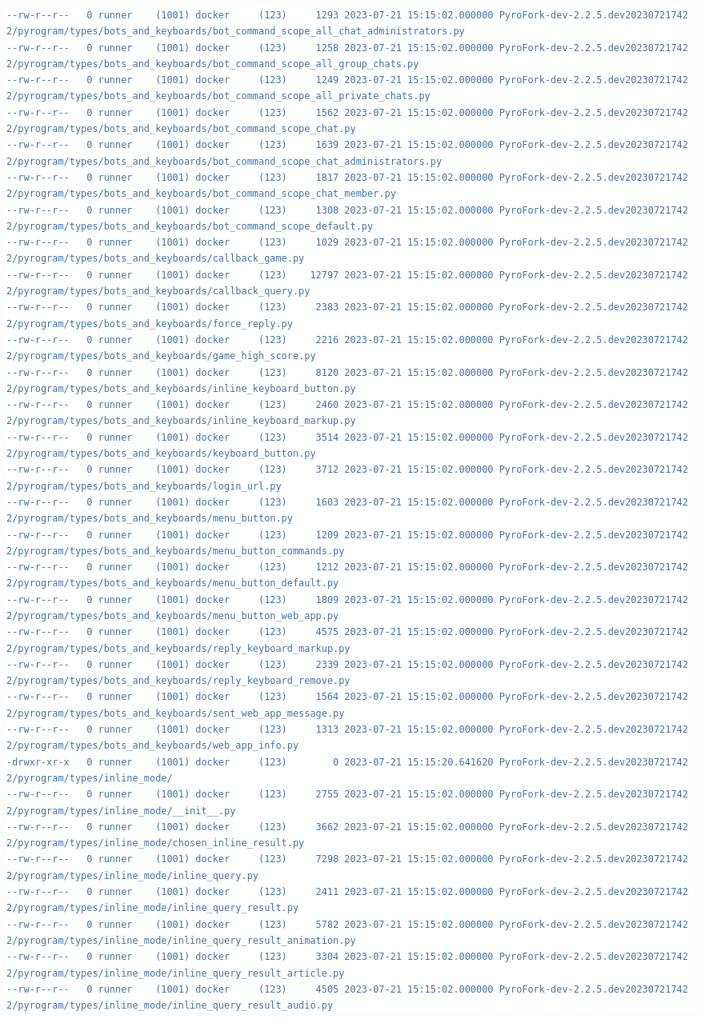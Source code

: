 ```diff
--rw-r--r--   0 runner    (1001) docker     (123)     1293 2023-07-21 15:15:02.000000 PyroFork-dev-2.2.5.dev202307217422/pyrogram/types/bots_and_keyboards/bot_command_scope_all_chat_administrators.py
--rw-r--r--   0 runner    (1001) docker     (123)     1258 2023-07-21 15:15:02.000000 PyroFork-dev-2.2.5.dev202307217422/pyrogram/types/bots_and_keyboards/bot_command_scope_all_group_chats.py
--rw-r--r--   0 runner    (1001) docker     (123)     1249 2023-07-21 15:15:02.000000 PyroFork-dev-2.2.5.dev202307217422/pyrogram/types/bots_and_keyboards/bot_command_scope_all_private_chats.py
--rw-r--r--   0 runner    (1001) docker     (123)     1562 2023-07-21 15:15:02.000000 PyroFork-dev-2.2.5.dev202307217422/pyrogram/types/bots_and_keyboards/bot_command_scope_chat.py
--rw-r--r--   0 runner    (1001) docker     (123)     1639 2023-07-21 15:15:02.000000 PyroFork-dev-2.2.5.dev202307217422/pyrogram/types/bots_and_keyboards/bot_command_scope_chat_administrators.py
--rw-r--r--   0 runner    (1001) docker     (123)     1817 2023-07-21 15:15:02.000000 PyroFork-dev-2.2.5.dev202307217422/pyrogram/types/bots_and_keyboards/bot_command_scope_chat_member.py
--rw-r--r--   0 runner    (1001) docker     (123)     1308 2023-07-21 15:15:02.000000 PyroFork-dev-2.2.5.dev202307217422/pyrogram/types/bots_and_keyboards/bot_command_scope_default.py
--rw-r--r--   0 runner    (1001) docker     (123)     1029 2023-07-21 15:15:02.000000 PyroFork-dev-2.2.5.dev202307217422/pyrogram/types/bots_and_keyboards/callback_game.py
--rw-r--r--   0 runner    (1001) docker     (123)    12797 2023-07-21 15:15:02.000000 PyroFork-dev-2.2.5.dev202307217422/pyrogram/types/bots_and_keyboards/callback_query.py
--rw-r--r--   0 runner    (1001) docker     (123)     2383 2023-07-21 15:15:02.000000 PyroFork-dev-2.2.5.dev202307217422/pyrogram/types/bots_and_keyboards/force_reply.py
--rw-r--r--   0 runner    (1001) docker     (123)     2216 2023-07-21 15:15:02.000000 PyroFork-dev-2.2.5.dev202307217422/pyrogram/types/bots_and_keyboards/game_high_score.py
--rw-r--r--   0 runner    (1001) docker     (123)     8120 2023-07-21 15:15:02.000000 PyroFork-dev-2.2.5.dev202307217422/pyrogram/types/bots_and_keyboards/inline_keyboard_button.py
--rw-r--r--   0 runner    (1001) docker     (123)     2460 2023-07-21 15:15:02.000000 PyroFork-dev-2.2.5.dev202307217422/pyrogram/types/bots_and_keyboards/inline_keyboard_markup.py
--rw-r--r--   0 runner    (1001) docker     (123)     3514 2023-07-21 15:15:02.000000 PyroFork-dev-2.2.5.dev202307217422/pyrogram/types/bots_and_keyboards/keyboard_button.py
--rw-r--r--   0 runner    (1001) docker     (123)     3712 2023-07-21 15:15:02.000000 PyroFork-dev-2.2.5.dev202307217422/pyrogram/types/bots_and_keyboards/login_url.py
--rw-r--r--   0 runner    (1001) docker     (123)     1603 2023-07-21 15:15:02.000000 PyroFork-dev-2.2.5.dev202307217422/pyrogram/types/bots_and_keyboards/menu_button.py
--rw-r--r--   0 runner    (1001) docker     (123)     1209 2023-07-21 15:15:02.000000 PyroFork-dev-2.2.5.dev202307217422/pyrogram/types/bots_and_keyboards/menu_button_commands.py
--rw-r--r--   0 runner    (1001) docker     (123)     1212 2023-07-21 15:15:02.000000 PyroFork-dev-2.2.5.dev202307217422/pyrogram/types/bots_and_keyboards/menu_button_default.py
--rw-r--r--   0 runner    (1001) docker     (123)     1809 2023-07-21 15:15:02.000000 PyroFork-dev-2.2.5.dev202307217422/pyrogram/types/bots_and_keyboards/menu_button_web_app.py
--rw-r--r--   0 runner    (1001) docker     (123)     4575 2023-07-21 15:15:02.000000 PyroFork-dev-2.2.5.dev202307217422/pyrogram/types/bots_and_keyboards/reply_keyboard_markup.py
--rw-r--r--   0 runner    (1001) docker     (123)     2339 2023-07-21 15:15:02.000000 PyroFork-dev-2.2.5.dev202307217422/pyrogram/types/bots_and_keyboards/reply_keyboard_remove.py
--rw-r--r--   0 runner    (1001) docker     (123)     1564 2023-07-21 15:15:02.000000 PyroFork-dev-2.2.5.dev202307217422/pyrogram/types/bots_and_keyboards/sent_web_app_message.py
--rw-r--r--   0 runner    (1001) docker     (123)     1313 2023-07-21 15:15:02.000000 PyroFork-dev-2.2.5.dev202307217422/pyrogram/types/bots_and_keyboards/web_app_info.py
-drwxr-xr-x   0 runner    (1001) docker     (123)        0 2023-07-21 15:15:20.641620 PyroFork-dev-2.2.5.dev202307217422/pyrogram/types/inline_mode/
--rw-r--r--   0 runner    (1001) docker     (123)     2755 2023-07-21 15:15:02.000000 PyroFork-dev-2.2.5.dev202307217422/pyrogram/types/inline_mode/__init__.py
--rw-r--r--   0 runner    (1001) docker     (123)     3662 2023-07-21 15:15:02.000000 PyroFork-dev-2.2.5.dev202307217422/pyrogram/types/inline_mode/chosen_inline_result.py
--rw-r--r--   0 runner    (1001) docker     (123)     7298 2023-07-21 15:15:02.000000 PyroFork-dev-2.2.5.dev202307217422/pyrogram/types/inline_mode/inline_query.py
--rw-r--r--   0 runner    (1001) docker     (123)     2411 2023-07-21 15:15:02.000000 PyroFork-dev-2.2.5.dev202307217422/pyrogram/types/inline_mode/inline_query_result.py
--rw-r--r--   0 runner    (1001) docker     (123)     5782 2023-07-21 15:15:02.000000 PyroFork-dev-2.2.5.dev202307217422/pyrogram/types/inline_mode/inline_query_result_animation.py
--rw-r--r--   0 runner    (1001) docker     (123)     3304 2023-07-21 15:15:02.000000 PyroFork-dev-2.2.5.dev202307217422/pyrogram/types/inline_mode/inline_query_result_article.py
--rw-r--r--   0 runner    (1001) docker     (123)     4505 2023-07-21 15:15:02.000000 PyroFork-dev-2.2.5.dev202307217422/pyrogram/types/inline_mode/inline_query_result_audio.py
```